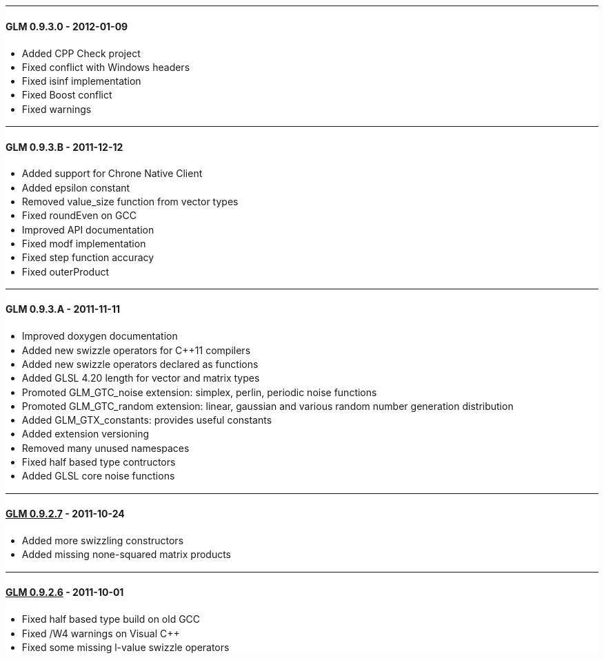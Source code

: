 --------------------------------------------------------------------------------

#### GLM 0.9.3.0 - 2012-01-09

- Added CPP Check project
- Fixed conflict with Windows headers
- Fixed isinf implementation
- Fixed Boost conflict
- Fixed warnings

--------------------------------------------------------------------------------

#### GLM 0.9.3.B - 2011-12-12

- Added support for Chrone Native Client
- Added epsilon constant
- Removed value_size function from vector types
- Fixed roundEven on GCC
- Improved API documentation
- Fixed modf implementation
- Fixed step function accuracy
- Fixed outerProduct

--------------------------------------------------------------------------------

#### GLM 0.9.3.A - 2011-11-11

- Improved doxygen documentation
- Added new swizzle operators for C++11 compilers
- Added new swizzle operators declared as functions
- Added GLSL 4.20 length for vector and matrix types
- Promoted GLM_GTC_noise extension: simplex, perlin, periodic noise functions
- Promoted GLM_GTC_random extension: linear, gaussian and various random number generation distribution
- Added GLM_GTX_constants: provides useful constants
- Added extension versioning
- Removed many unused namespaces
- Fixed half based type contructors
- Added GLSL core noise functions

--------------------------------------------------------------------------------

#### [GLM 0.9.2.7](https://github.com/g-truc/glm/releases/tag/0.9.2.7) - 2011-10-24

- Added more swizzling constructors
- Added missing none-squared matrix products

--------------------------------------------------------------------------------

#### [GLM 0.9.2.6](https://github.com/g-truc/glm/releases/tag/0.9.2.6) - 2011-10-01

- Fixed half based type build on old GCC
- Fixed /W4 warnings on Visual C++
- Fixed some missing l-value swizzle operators
